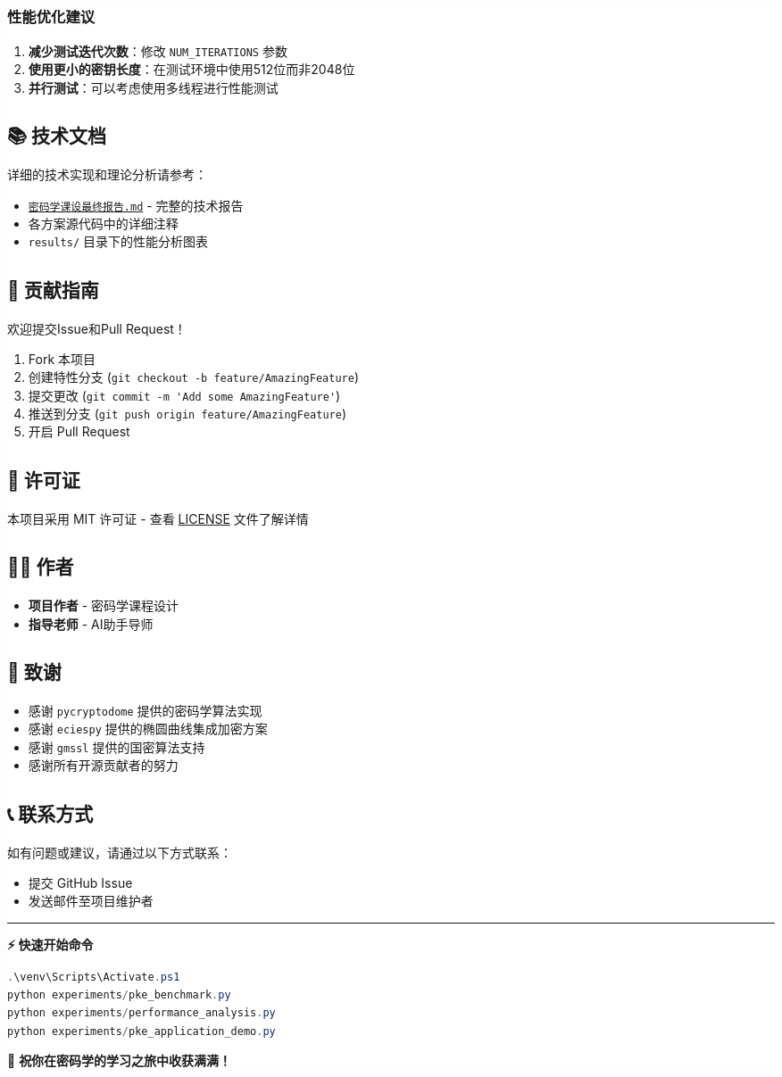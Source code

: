 ### 性能优化建议

1. **减少测试迭代次数**：修改 `NUM_ITERATIONS` 参数
2. **使用更小的密钥长度**：在测试环境中使用512位而非2048位
3. **并行测试**：可以考虑使用多线程进行性能测试

## 📚 技术文档

详细的技术实现和理论分析请参考：
- [`密码学课设最终报告.md`](密码学课设最终报告.md) - 完整的技术报告
- 各方案源代码中的详细注释
- `results/` 目录下的性能分析图表

## 🤝 贡献指南

欢迎提交Issue和Pull Request！

1. Fork 本项目
2. 创建特性分支 (`git checkout -b feature/AmazingFeature`)
3. 提交更改 (`git commit -m 'Add some AmazingFeature'`)
4. 推送到分支 (`git push origin feature/AmazingFeature`)
5. 开启 Pull Request

## 📄 许可证

本项目采用 MIT 许可证 - 查看 [LICENSE](LICENSE) 文件了解详情

## 👨‍💻 作者

- **项目作者** - 密码学课程设计
- **指导老师** - AI助手导师

## 🙏 致谢

- 感谢 `pycryptodome` 提供的密码学算法实现
- 感谢 `eciespy` 提供的椭圆曲线集成加密方案
- 感谢 `gmssl` 提供的国密算法支持
- 感谢所有开源贡献者的努力

## 📞 联系方式

如有问题或建议，请通过以下方式联系：
- 提交 GitHub Issue
- 发送邮件至项目维护者

---

**⚡ 快速开始命令**
```powershell
.\venv\Scripts\Activate.ps1
python experiments/pke_benchmark.py
python experiments/performance_analysis.py
python experiments/pke_application_demo.py
```

🎉 **祝你在密码学的学习之旅中收获满满！** 